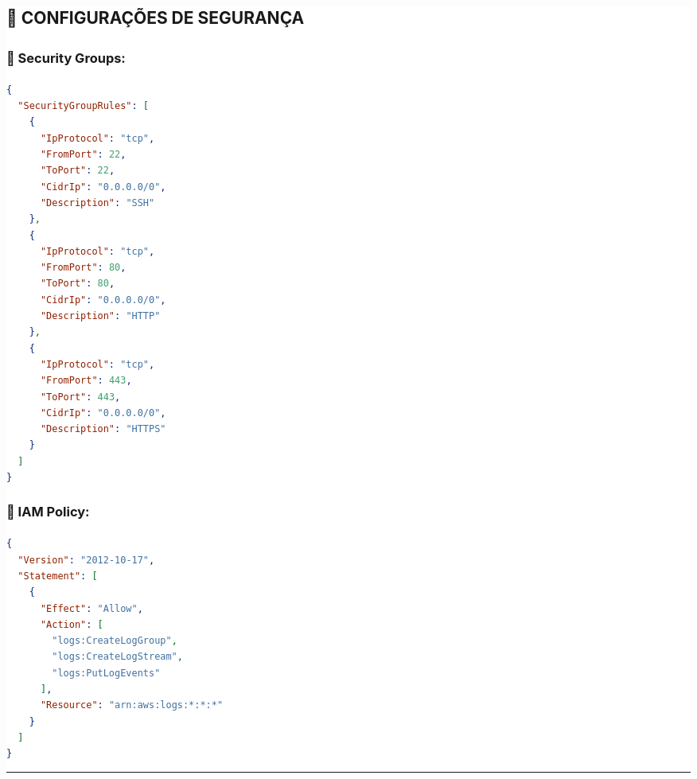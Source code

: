 
## 🔧 **CONFIGURAÇÕES DE SEGURANÇA**

### **📄 Security Groups:**
```json
{
  "SecurityGroupRules": [
    {
      "IpProtocol": "tcp",
      "FromPort": 22,
      "ToPort": 22,
      "CidrIp": "0.0.0.0/0",
      "Description": "SSH"
    },
    {
      "IpProtocol": "tcp",
      "FromPort": 80,
      "ToPort": 80,
      "CidrIp": "0.0.0.0/0",
      "Description": "HTTP"
    },
    {
      "IpProtocol": "tcp",
      "FromPort": 443,
      "ToPort": 443,
      "CidrIp": "0.0.0.0/0",
      "Description": "HTTPS"
    }
  ]
}
```

### **📄 IAM Policy:**
```json
{
  "Version": "2012-10-17",
  "Statement": [
    {
      "Effect": "Allow",
      "Action": [
        "logs:CreateLogGroup",
        "logs:CreateLogStream",
        "logs:PutLogEvents"
      ],
      "Resource": "arn:aws:logs:*:*:*"
    }
  ]
}
```

---
